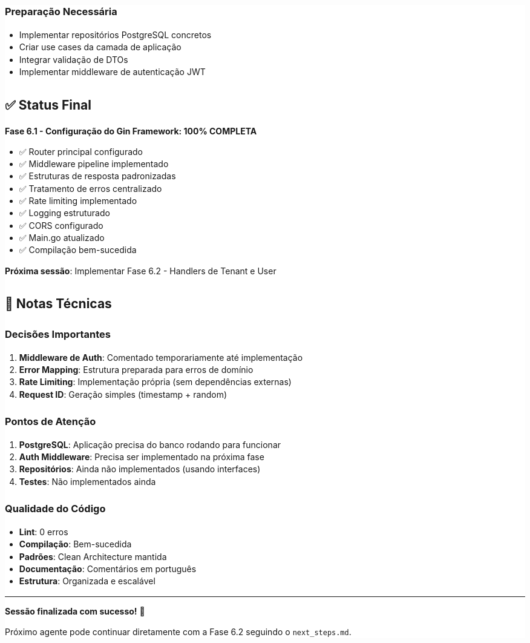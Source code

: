 ### Preparação Necessária
- Implementar repositórios PostgreSQL concretos
- Criar use cases da camada de aplicação
- Integrar validação de DTOs
- Implementar middleware de autenticação JWT

## ✅ Status Final

**Fase 6.1 - Configuração do Gin Framework: 100% COMPLETA**

- ✅ Router principal configurado
- ✅ Middleware pipeline implementado
- ✅ Estruturas de resposta padronizadas
- ✅ Tratamento de erros centralizado
- ✅ Rate limiting implementado
- ✅ Logging estruturado
- ✅ CORS configurado
- ✅ Main.go atualizado
- ✅ Compilação bem-sucedida

**Próxima sessão**: Implementar Fase 6.2 - Handlers de Tenant e User

## 📝 Notas Técnicas

### Decisões Importantes
1. **Middleware de Auth**: Comentado temporariamente até implementação
2. **Error Mapping**: Estrutura preparada para erros de domínio
3. **Rate Limiting**: Implementação própria (sem dependências externas)
4. **Request ID**: Geração simples (timestamp + random)

### Pontos de Atenção
1. **PostgreSQL**: Aplicação precisa do banco rodando para funcionar
2. **Auth Middleware**: Precisa ser implementado na próxima fase
3. **Repositórios**: Ainda não implementados (usando interfaces)
4. **Testes**: Não implementados ainda

### Qualidade do Código
- **Lint**: 0 erros
- **Compilação**: Bem-sucedida
- **Padrões**: Clean Architecture mantida
- **Documentação**: Comentários em português
- **Estrutura**: Organizada e escalável

---

**Sessão finalizada com sucesso!** 🎉

Próximo agente pode continuar diretamente com a Fase 6.2 seguindo o `next_steps.md`.
